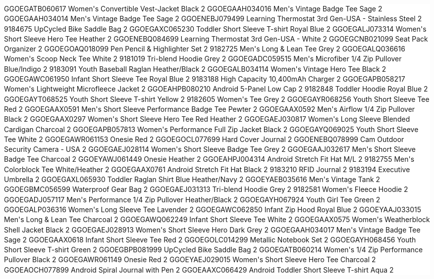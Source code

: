 GGOEGATB060617	 Women's Convertible Vest-Jacket Black	2
GGOEGAAH034016	 Men's Vintage Badge Tee Sage	2
GGOEGAAH034014	 Men's Vintage Badge Tee Sage	2
GGOENEBJ079499	 Learning Thermostat 3rd Gen-USA - Stainless Steel	2
9184675	UpCycled Bike Saddle Bag	2
GGOEGAXC065230	 Toddler Short Sleeve T-shirt Royal Blue	2
GGOEGALJ073314	 Women's Short Sleeve Hero Tee Heather	2
GGOENEBQ084699	 Learning Thermostat 3rd Gen-USA - White	2
GGOEGCNB021099	Seat Pack Organizer	2
GGOEGOAQ018099	Pen Pencil & Highlighter Set	2
9182725	 Men's Long & Lean Tee Grey	2
GGOEGALQ036616	 Women's Scoop Neck Tee White	2
9181019	 Tri-blend Hoodie Grey	2
GGOEGADC059515	 Men's Microfiber 1/4 Zip Pullover Blue/Indigo	2
9183091	 Youth Baseball Raglan Heather/Black	2
GGOEGALB034114	 Women's Vintage Hero Tee Black	2
GGOEGAWC061950	 Infant Short Sleeve Tee Royal Blue	2
9183188	 High Capacity 10,400mAh Charger	2
GGOEGAPB058217	 Women's Lightweight Microfleece Jacket	2
GGOEAHPB080210	Android 5-Panel Low Cap	2
9182848	 Toddler Hoodie Royal Blue	2
GGOEGAYT068525	 Youth Short Sleeve T-shirt Yellow	2
9182605	 Women's Tee Grey	2
GGOEGAYR068256	 Youth Short Sleeve Tee Red	2
GGOEGAAX0591	 Men's Short Sleeve Performance Badge Tee Pewter	2
GGOEGAAX0592	 Men's Airflow 1/4 Zip Pullover Black	2
GGOEGAAX0297	 Women's Short Sleeve Hero Tee Red Heather	2
GGOEGAEJ030817	 Women's Long Sleeve Blended Cardigan Charcoal	2
GGOEGAPB057813	Women's Performance Full Zip Jacket Black	2
GGOEGAYQ069025	 Youth Short Sleeve Tee White	2
GGOEGAWR061153	 Onesie Red	2
GGOEGOCL077699	 Hard Cover Journal	2
GGOENEBQ078999	 Cam Outdoor Security Camera - USA	2
GGOEGAEJ028114	 Women's Short Sleeve Badge Tee Grey	2
GGOEGAAJ032617	 Men's Short Sleeve Badge Tee Charcoal	2
GGOEYAWJ061449	 Onesie Heather	2
GGOEAHPJ004314	Android Stretch Fit Hat M/L	2
9182755	 Men's Colorblock Tee White/Heather	2
GGOEGAAX0761	Android Stretch Fit Hat Black	2
9183210	 RFID Journal	2
9183194	 Executive Umbrella	2
GGOEGAXL065930	 Toddler Raglan Shirt Blue Heather/Navy	2
GGOEYAEB035616	 Men's Vintage Tank	2
GGOEGBMC056599	Waterproof Gear Bag	2
GGOEGAEJ031313	 Tri-blend Hoodie Grey	2
9182581	 Women's Fleece Hoodie	2
GGOEGADJ057117	 Men's Performance 1/4 Zip Pullover Heather/Black	2
GGOEGAYH067924	 Youth Girl Tee Green	2
GGOEGALP036316	 Women's Long Sleeve Tee Lavender	2
GGOEGAWC062850	 Infant Zip Hood Royal Blue	2
GGOEYAAJ033015	 Men's Long & Lean Tee Charcoal	2
GGOEGAWQ062249	 Infant Short Sleeve Tee White	2
GGOEGAAX0575	 Women's Weatherblock Shell Jacket Black	2
GGOEGAEJ028913	 Women's Short Sleeve Hero Dark Grey	2
GGOEGAAH034017	 Men's Vintage Badge Tee Sage	2
GGOEGAAX0618	 Infant Short Sleeve Tee Red	2
GGOEGOLC014299	 Metallic Notebook Set	2
GGOEGAYH068456	 Youth Short Sleeve T-shirt Green	2
GGOEGBPB081999	UpCycled Bike Saddle Bag	2
GGOEGATB060214	 Women's 1/4 Zip Performance Pullover Black	2
GGOEGAWR061149	 Onesie Red	2
GGOEYAEJ029015	 Women's Short Sleeve Hero Tee Charcoal	2
GGOEAOCH077899	Android Spiral Journal with Pen	2
GGOEAAXC066429	Android Toddler Short Sleeve T-shirt Aqua	2
